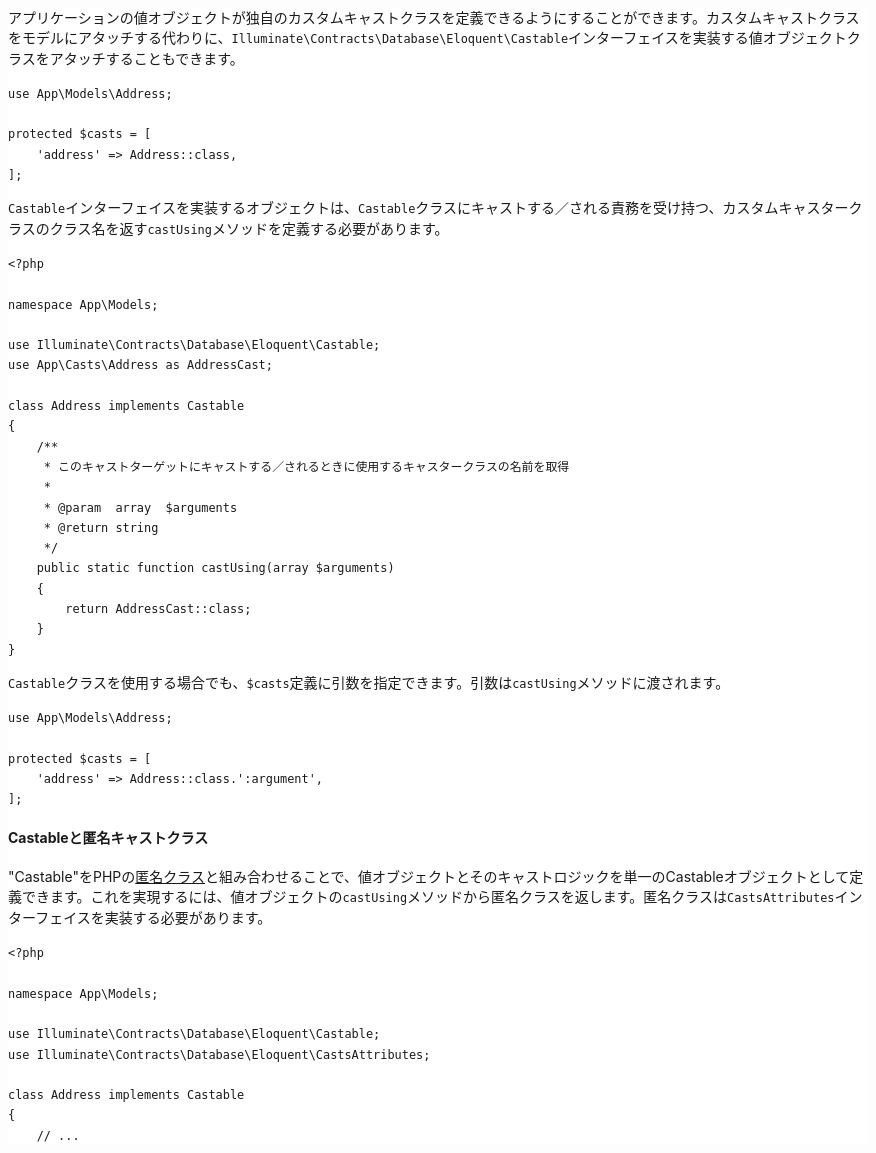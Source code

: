アプリケーションの値オブジェクトが独自のカスタムキャストクラスを定義できるようにすることができます。カスタムキャストクラスをモデルにアタッチする代わりに、`Illuminate\Contracts\Database\Eloquent\Castable`インターフェイスを実装する値オブジェクトクラスをアタッチすることもできます。

    use App\Models\Address;

    protected $casts = [
        'address' => Address::class,
    ];

`Castable`インターフェイスを実装するオブジェクトは、`Castable`クラスにキャストする／される責務を受け持つ、カスタムキャスタークラスのクラス名を返す`castUsing`メソッドを定義する必要があります。

    <?php

    namespace App\Models;

    use Illuminate\Contracts\Database\Eloquent\Castable;
    use App\Casts\Address as AddressCast;

    class Address implements Castable
    {
        /**
         * このキャストターゲットにキャストする／されるときに使用するキャスタークラスの名前を取得
         *
         * @param  array  $arguments
         * @return string
         */
        public static function castUsing(array $arguments)
        {
            return AddressCast::class;
        }
    }

`Castable`クラスを使用する場合でも、`$casts`定義に引数を指定できます。引数は`castUsing`メソッドに渡されます。

    use App\Models\Address;

    protected $casts = [
        'address' => Address::class.':argument',
    ];

<a name="anonymous-cast-classes"></a>
#### Castableと匿名キャストクラス

"Castable"をPHPの[匿名クラス](https://www.php.net/manual/ja/language.oop5.anonymous.php)と組み合わせることで、値オブジェクトとそのキャストロジックを単一のCastableオブジェクトとして定義できます。これを実現するには、値オブジェクトの`castUsing`メソッドから匿名クラスを返します。匿名クラスは`CastsAttributes`インターフェイスを実装する必要があります。

    <?php

    namespace App\Models;

    use Illuminate\Contracts\Database\Eloquent\Castable;
    use Illuminate\Contracts\Database\Eloquent\CastsAttributes;

    class Address implements Castable
    {
        // ...
